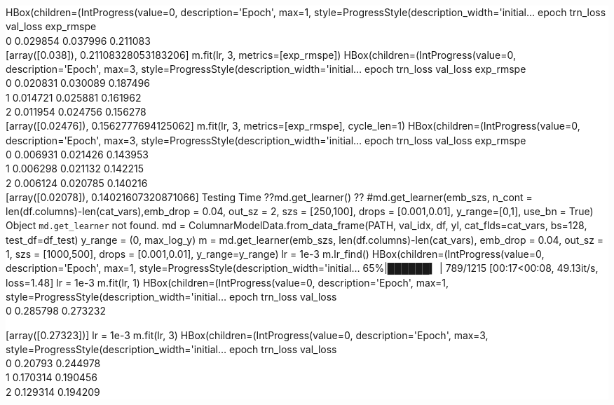 HBox(children=(IntProgress(value=0, description='Epoch', max=1, style=ProgressStyle(description_width='initial…
epoch      trn_loss   val_loss   exp_rmspe  
    0      0.029854   0.037996   0.211083  
[array([0.038]), 0.21108328053183206]
m.fit(lr, 3, metrics=[exp_rmspe])
HBox(children=(IntProgress(value=0, description='Epoch', max=3, style=ProgressStyle(description_width='initial…
epoch      trn_loss   val_loss   exp_rmspe  
    0      0.020831   0.030089   0.187496  
    1      0.014721   0.025881   0.161962  
    2      0.011954   0.024756   0.156278  
[array([0.02476]), 0.1562777694125062]
m.fit(lr, 3, metrics=[exp_rmspe], cycle_len=1)
HBox(children=(IntProgress(value=0, description='Epoch', max=3, style=ProgressStyle(description_width='initial…
epoch      trn_loss   val_loss   exp_rmspe  
    0      0.006931   0.021426   0.143953  
    1      0.006298   0.021132   0.142215  
    2      0.006124   0.020785   0.140216  
[array([0.02078]), 0.14021607320871066]
Testing Time
??md.get_learner()
??
#md.get_learner(emb_szs, n_cont = len(df.columns)-len(cat_vars),emb_drop = 0.04, out_sz = 2, szs = [250,100], drops = [0.001,0.01], y_range=[0,1], use_bn = True)
Object `md.get_learner` not found.
md = ColumnarModelData.from_data_frame(PATH, val_idx, df, yl, cat_flds=cat_vars, bs=128, test_df=df_test)
y_range = (0, max_log_y)
m = md.get_learner(emb_szs, len(df.columns)-len(cat_vars),
                   emb_drop = 0.04, out_sz = 1, szs = [1000,500], drops = [0.001,0.01], y_range=y_range)
lr = 1e-3
m.lr_find()
HBox(children=(IntProgress(value=0, description='Epoch', max=1, style=ProgressStyle(description_width='initial…
 65%|██████▍   | 789/1215 [00:17<00:08, 49.13it/s, loss=1.48]
lr = 1e-3
m.fit(lr, 1)
HBox(children=(IntProgress(value=0, description='Epoch', max=1, style=ProgressStyle(description_width='initial…
epoch      trn_loss   val_loss   
    0      0.285798   0.273232  

[array([0.27323])]
lr = 1e-3
m.fit(lr, 3)
HBox(children=(IntProgress(value=0, description='Epoch', max=3, style=ProgressStyle(description_width='initial…
epoch      trn_loss   val_loss   
    0      0.20793    0.244978  
    1      0.170314   0.190456  
    2      0.129314   0.194209  
